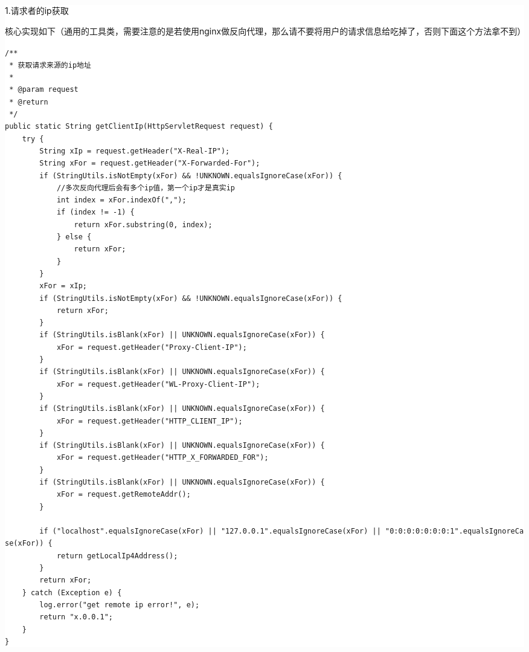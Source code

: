 1.请求者的ip获取

核心实现如下（通用的工具类，需要注意的是若使用nginx做反向代理，那么请不要将用户的请求信息给吃掉了，否则下面这个方法拿不到）

```
/**
 * 获取请求来源的ip地址
 *
 * @param request
 * @return
 */
public static String getClientIp(HttpServletRequest request) {
    try {
        String xIp = request.getHeader("X-Real-IP");
        String xFor = request.getHeader("X-Forwarded-For");
        if (StringUtils.isNotEmpty(xFor) && !UNKNOWN.equalsIgnoreCase(xFor)) {
            //多次反向代理后会有多个ip值，第一个ip才是真实ip
            int index = xFor.indexOf(",");
            if (index != -1) {
                return xFor.substring(0, index);
            } else {
                return xFor;
            }
        }
        xFor = xIp;
        if (StringUtils.isNotEmpty(xFor) && !UNKNOWN.equalsIgnoreCase(xFor)) {
            return xFor;
        }
        if (StringUtils.isBlank(xFor) || UNKNOWN.equalsIgnoreCase(xFor)) {
            xFor = request.getHeader("Proxy-Client-IP");
        }
        if (StringUtils.isBlank(xFor) || UNKNOWN.equalsIgnoreCase(xFor)) {
            xFor = request.getHeader("WL-Proxy-Client-IP");
        }
        if (StringUtils.isBlank(xFor) || UNKNOWN.equalsIgnoreCase(xFor)) {
            xFor = request.getHeader("HTTP_CLIENT_IP");
        }
        if (StringUtils.isBlank(xFor) || UNKNOWN.equalsIgnoreCase(xFor)) {
            xFor = request.getHeader("HTTP_X_FORWARDED_FOR");
        }
        if (StringUtils.isBlank(xFor) || UNKNOWN.equalsIgnoreCase(xFor)) {
            xFor = request.getRemoteAddr();
        }

        if ("localhost".equalsIgnoreCase(xFor) || "127.0.0.1".equalsIgnoreCase(xFor) || "0:0:0:0:0:0:0:1".equalsIgnoreCase(xFor)) {
            return getLocalIp4Address();
        }
        return xFor;
    } catch (Exception e) {
        log.error("get remote ip error!", e);
        return "x.0.0.1";
    }
}
```
